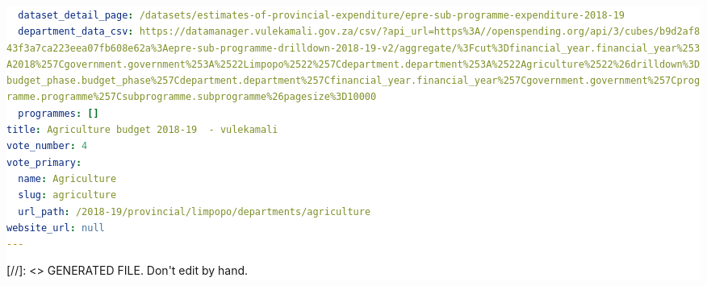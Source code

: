 ```yaml
  dataset_detail_page: /datasets/estimates-of-provincial-expenditure/epre-sub-programme-expenditure-2018-19
  department_data_csv: https://datamanager.vulekamali.gov.za/csv/?api_url=https%3A//openspending.org/api/3/cubes/b9d2af843f3a7ca223eea07fb608e62a%3Aepre-sub-programme-drilldown-2018-19-v2/aggregate/%3Fcut%3Dfinancial_year.financial_year%253A2018%257Cgovernment.government%253A%2522Limpopo%2522%257Cdepartment.department%253A%2522Agriculture%2522%26drilldown%3Dbudget_phase.budget_phase%257Cdepartment.department%257Cfinancial_year.financial_year%257Cgovernment.government%257Cprogramme.programme%257Csubprogramme.subprogramme%26pagesize%3D10000
  programmes: []
title: Agriculture budget 2018-19  - vulekamali
vote_number: 4
vote_primary:
  name: Agriculture
  slug: agriculture
  url_path: /2018-19/provincial/limpopo/departments/agriculture
website_url: null
---
```

[//]: <> GENERATED FILE. Don't edit by hand.